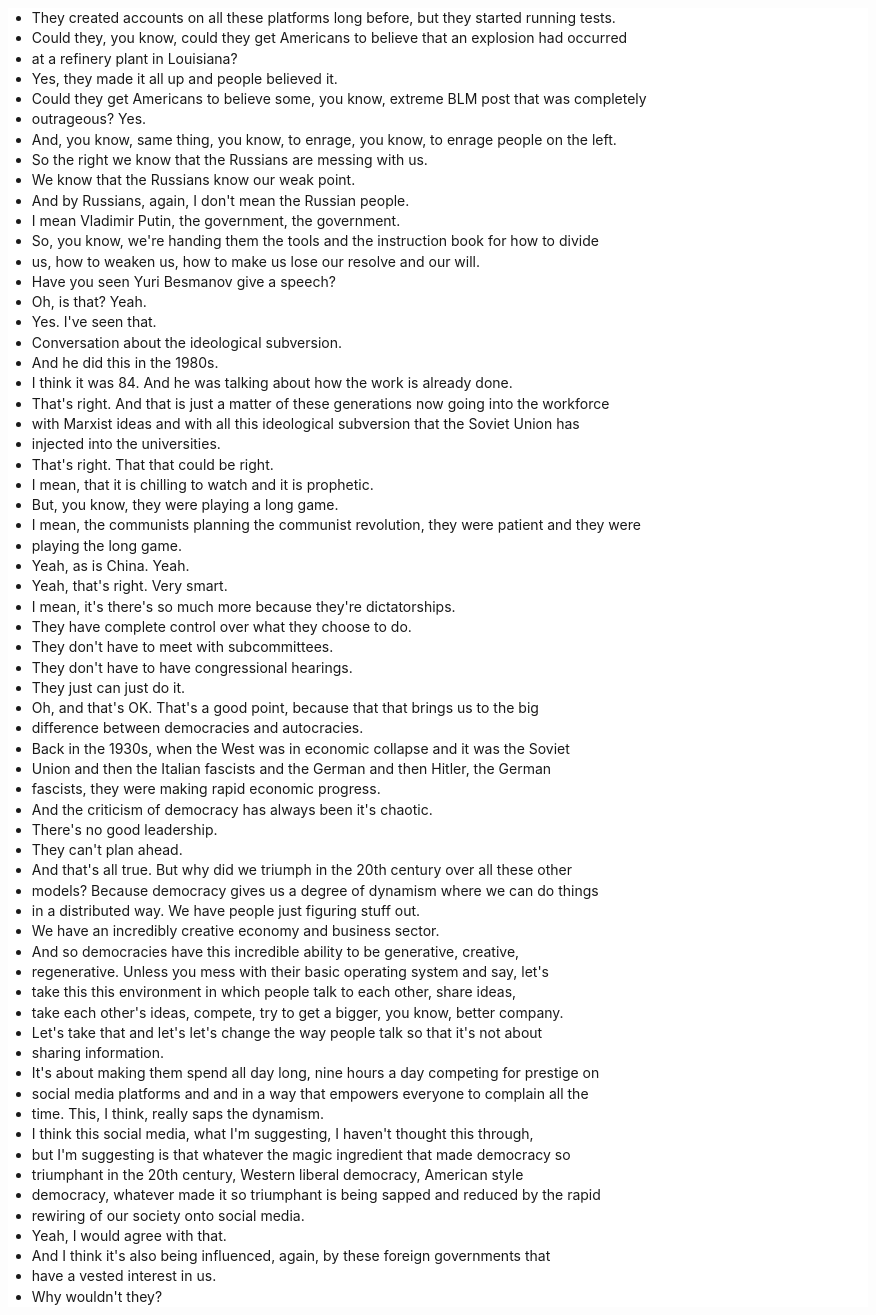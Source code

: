 *  They created accounts on all these platforms long before, but they started running tests.
*  Could they, you know, could they get Americans to believe that an explosion had occurred
*  at a refinery plant in Louisiana?
*  Yes, they made it all up and people believed it.
*  Could they get Americans to believe some, you know, extreme BLM post that was completely
*  outrageous? Yes.
*  And, you know, same thing, you know, to enrage, you know, to enrage people on the left.
*  So the right we know that the Russians are messing with us.
*  We know that the Russians know our weak point.
*  And by Russians, again, I don't mean the Russian people.
*  I mean Vladimir Putin, the government, the government.
*  So, you know, we're handing them the tools and the instruction book for how to divide
*  us, how to weaken us, how to make us lose our resolve and our will.
*  Have you seen Yuri Besmanov give a speech?
*  Oh, is that? Yeah.
*  Yes. I've seen that.
*  Conversation about the ideological subversion.
*  And he did this in the 1980s.
*  I think it was 84. And he was talking about how the work is already done.
*  That's right. And that is just a matter of these generations now going into the workforce
*  with Marxist ideas and with all this ideological subversion that the Soviet Union has
*  injected into the universities.
*  That's right. That that could be right.
*  I mean, that it is chilling to watch and it is prophetic.
*  But, you know, they were playing a long game.
*  I mean, the communists planning the communist revolution, they were patient and they were
*  playing the long game.
*  Yeah, as is China. Yeah.
*  Yeah, that's right. Very smart.
*  I mean, it's there's so much more because they're dictatorships.
*  They have complete control over what they choose to do.
*  They don't have to meet with subcommittees.
*  They don't have to have congressional hearings.
*  They just can just do it.
*  Oh, and that's OK. That's a good point, because that that brings us to the big
*  difference between democracies and autocracies.
*  Back in the 1930s, when the West was in economic collapse and it was the Soviet
*  Union and then the Italian fascists and the German and then Hitler, the German
*  fascists, they were making rapid economic progress.
*  And the criticism of democracy has always been it's chaotic.
*  There's no good leadership.
*  They can't plan ahead.
*  And that's all true. But why did we triumph in the 20th century over all these other
*  models? Because democracy gives us a degree of dynamism where we can do things
*  in a distributed way. We have people just figuring stuff out.
*  We have an incredibly creative economy and business sector.
*  And so democracies have this incredible ability to be generative, creative,
*  regenerative. Unless you mess with their basic operating system and say, let's
*  take this this environment in which people talk to each other, share ideas,
*  take each other's ideas, compete, try to get a bigger, you know, better company.
*  Let's take that and let's let's change the way people talk so that it's not about
*  sharing information.
*  It's about making them spend all day long, nine hours a day competing for prestige on
*  social media platforms and and in a way that empowers everyone to complain all the
*  time. This, I think, really saps the dynamism.
*  I think this social media, what I'm suggesting, I haven't thought this through,
*  but I'm suggesting is that whatever the magic ingredient that made democracy so
*  triumphant in the 20th century, Western liberal democracy, American style
*  democracy, whatever made it so triumphant is being sapped and reduced by the rapid
*  rewiring of our society onto social media.
*  Yeah, I would agree with that.
*  And I think it's also being influenced, again, by these foreign governments that
*  have a vested interest in us.
*  Why wouldn't they?